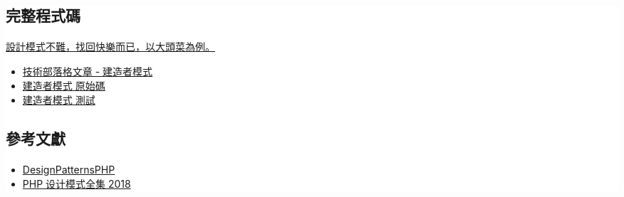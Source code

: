 ## 完整程式碼
[設計模式不難，找回快樂而已，以大頭菜為例。](https://github.com/Kantai235/php-design-pattern)
- [技術部落格文章 - 建造者模式](https://kantai235.github.io/BuilderPattern)
- [建造者模式 原始碼](https://github.com/Kantai235/php-design-pattern/master/DesignPatterns/Creational/BuilderPattern)
- [建造者模式 測試](https://github.com/Kantai235/php-design-pattern/master/Tests/Creational/BuilderPatternTest.php)

## 參考文獻
- [DesignPatternsPHP](https://github.com/domnikl/DesignPatternsPHP)
- [PHP 设计模式全集 2018](https://learnku.com/docs/php-design-patterns/2018)
